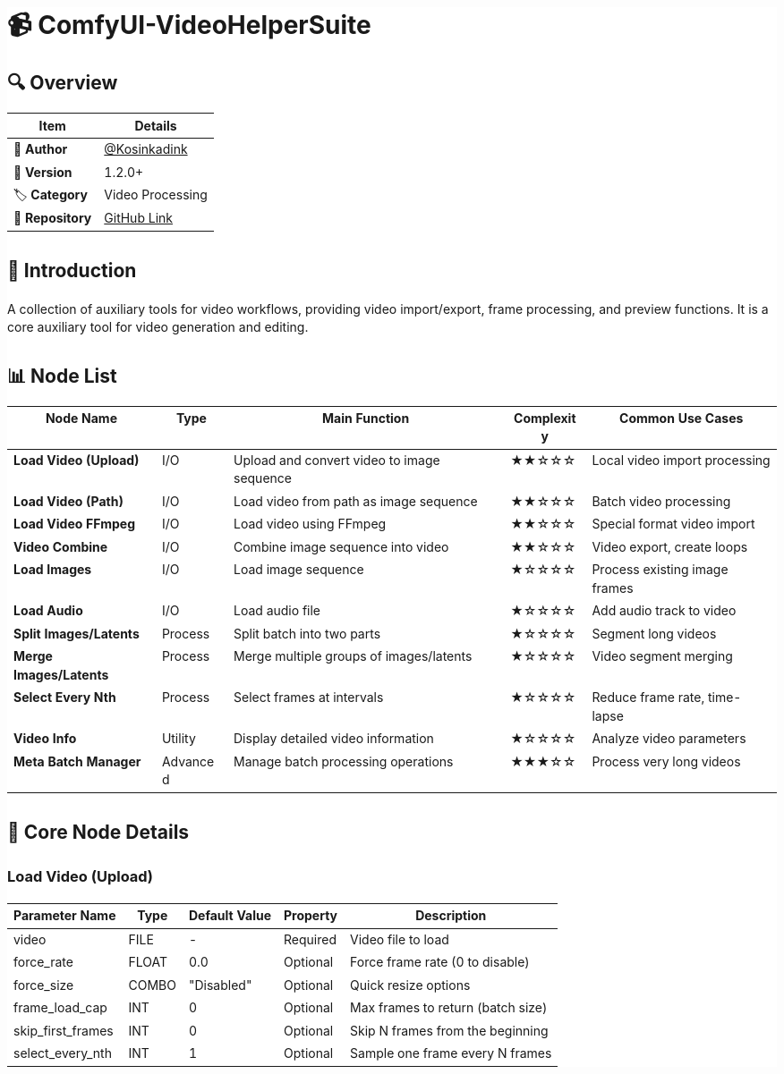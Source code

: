 # 📹 ComfyUI-VideoHelperSuite

## 🔍 Overview

| Item        | Details                                                                  |
| ----------- | ------------------------------------------------------------------------ |
| 📌 **Author** | [@Kosinkadink](https://github.com/Kosinkadink)                           |
| 📅 **Version** | 1.2.0+                                                                   |
| 🏷️ **Category** | Video Processing                                                         |
| 🔗 **Repository** | [GitHub Link](https://github.com/Kosinkadink/ComfyUI-VideoHelperSuite) |

## 📝 Introduction
A collection of auxiliary tools for video workflows, providing video import/export, frame processing, and preview functions. It is a core auxiliary tool for video generation and editing.

## 📊 Node List

| Node Name                | Type    | Main Function                                  | Complexity | Common Use Cases             |
| ------------------------ | ------- | ---------------------------------------------- | ---------- | ---------------------------- |
| **Load Video (Upload)**  | I/O     | Upload and convert video to image sequence     | ★★☆☆☆      | Local video import processing|
| **Load Video (Path)**    | I/O     | Load video from path as image sequence         | ★★☆☆☆      | Batch video processing       |
| **Load Video FFmpeg**    | I/O     | Load video using FFmpeg                        | ★★☆☆☆      | Special format video import  |
| **Video Combine**        | I/O     | Combine image sequence into video              | ★★☆☆☆      | Video export, create loops   |
| **Load Images**          | I/O     | Load image sequence                            | ★☆☆☆☆      | Process existing image frames|
| **Load Audio**           | I/O     | Load audio file                                | ★☆☆☆☆      | Add audio track to video     |
| **Split Images/Latents** | Process | Split batch into two parts                     | ★☆☆☆☆      | Segment long videos          |
| **Merge Images/Latents** | Process | Merge multiple groups of images/latents        | ★☆☆☆☆      | Video segment merging        |
| **Select Every Nth**     | Process | Select frames at intervals                     | ★☆☆☆☆      | Reduce frame rate, time-lapse|
| **Video Info**           | Utility | Display detailed video information             | ★☆☆☆☆      | Analyze video parameters     |
| **Meta Batch Manager**   | Advanced| Manage batch processing operations             | ★★★☆☆      | Process very long videos     |

## 📑 Core Node Details

### Load Video (Upload)

| Parameter Name      | Type  | Default Value | Property | Description                             |
| ----------------- | ----- | ------------- | -------- | --------------------------------------- |
| video             | FILE  | -             | Required | Video file to load                      |
| force_rate        | FLOAT | 0.0           | Optional | Force frame rate (0 to disable)         |
| force_size        | COMBO | "Disabled"    | Optional | Quick resize options                    |
| frame_load_cap    | INT   | 0             | Optional | Max frames to return (batch size)       |
| skip_first_frames | INT   | 0             | Optional | Skip N frames from the beginning        |
| select_every_nth  | INT   | 1             | Optional | Sample one frame every N frames         |
